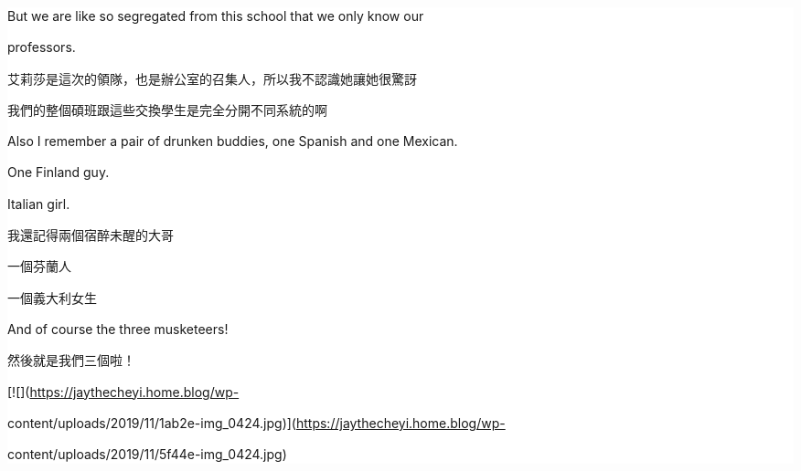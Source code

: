 But we are like so segregated from this school that we only know our

professors.



艾莉莎是這次的領隊，也是辦公室的召集人，所以我不認識她讓她很驚訝



我們的整個碩班跟這些交換學生是完全分開不同系統的啊



Also I remember a pair of drunken buddies, one Spanish and one Mexican.



  



One Finland guy.



  



Italian girl.



  



我還記得兩個宿醉未醒的大哥



  



一個芬蘭人



  



一個義大利女生



  



And of course the three musketeers!



然後就是我們三個啦！



[![](https://jaythecheyi.home.blog/wp-

content/uploads/2019/11/1ab2e-img_0424.jpg)](https://jaythecheyi.home.blog/wp-

content/uploads/2019/11/5f44e-img_0424.jpg)



  
